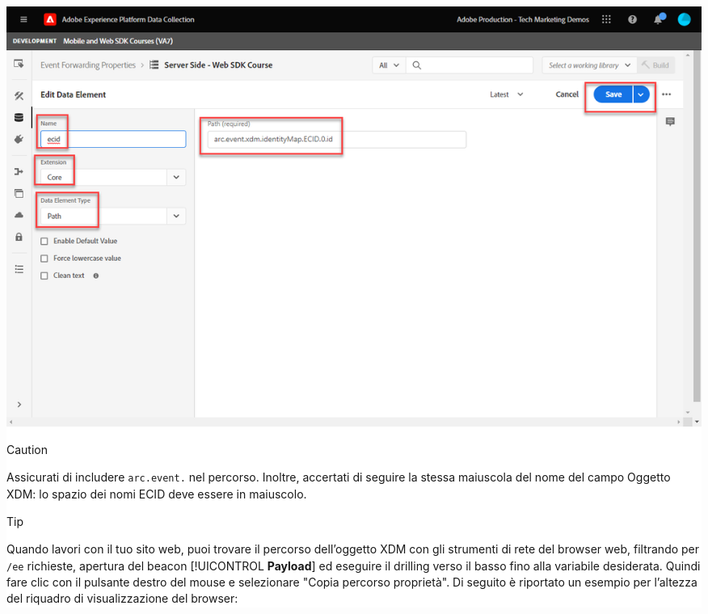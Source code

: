   ![Percorso ECID di inoltro eventi](assets/event-forwarding-ecid.png)

   >[!CAUTION]
   >
   > Assicurati di includere `arc.event.` nel percorso. Inoltre, accertati di seguire la stessa maiuscola del nome del campo Oggetto XDM: lo spazio dei nomi ECID deve essere in maiuscolo.


   >[!TIP]
   >
   >Quando lavori con il tuo sito web, puoi trovare il percorso dell’oggetto XDM con gli strumenti di rete del browser web, filtrando per `/ee` richieste, apertura del beacon [!UICONTROL **Payload**] ed eseguire il drilling verso il basso fino alla variabile desiderata. Quindi fare clic con il pulsante destro del mouse e selezionare &quot;Copia percorso proprietà&quot;. Di seguito è riportato un esempio per l’altezza del riquadro di visualizzazione del browser: